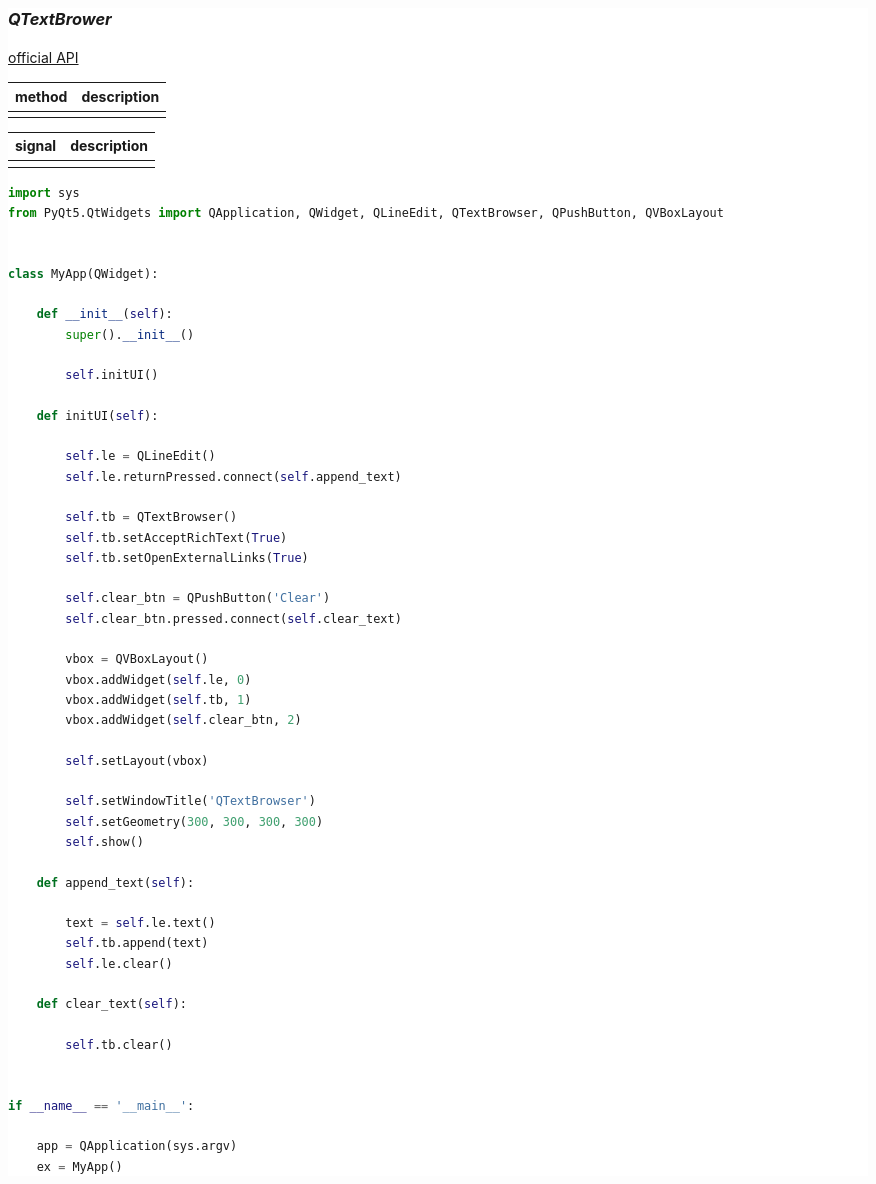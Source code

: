 
### ***QTextBrower***

<a href="" target="_blank">official API</a><br>

|method|description|
|:--|:--|
|||

|signal|description|
|:--|:--|
|||

```python
import sys
from PyQt5.QtWidgets import QApplication, QWidget, QLineEdit, QTextBrowser, QPushButton, QVBoxLayout


class MyApp(QWidget):

    def __init__(self):
        super().__init__()

        self.initUI()

    def initUI(self):

        self.le = QLineEdit()
        self.le.returnPressed.connect(self.append_text)

        self.tb = QTextBrowser()
        self.tb.setAcceptRichText(True)
        self.tb.setOpenExternalLinks(True)

        self.clear_btn = QPushButton('Clear')
        self.clear_btn.pressed.connect(self.clear_text)

        vbox = QVBoxLayout()
        vbox.addWidget(self.le, 0)
        vbox.addWidget(self.tb, 1)
        vbox.addWidget(self.clear_btn, 2)

        self.setLayout(vbox)

        self.setWindowTitle('QTextBrowser')
        self.setGeometry(300, 300, 300, 300)
        self.show()

    def append_text(self):

        text = self.le.text()
        self.tb.append(text)
        self.le.clear()

    def clear_text(self):

        self.tb.clear()


if __name__ == '__main__':

    app = QApplication(sys.argv)
    ex = MyApp()
```